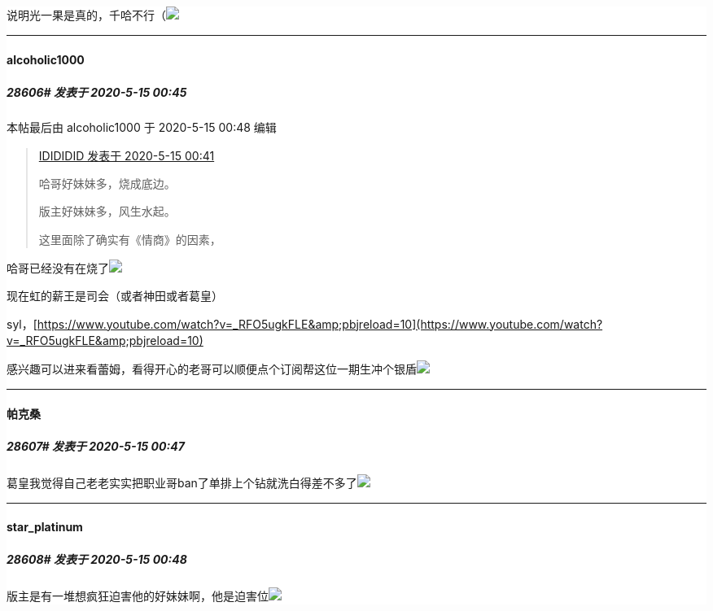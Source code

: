 
说明光一果是真的，千哈不行（<img src="https://static.saraba1st.com/image/smiley/face2017/068.png" referrerpolicy="no-referrer">







-----

####  alcoholic1000  
##### 28606#       发表于 2020-5-15 00:45



 本帖最后由 alcoholic1000 于 2020-5-15 00:48 编辑 
<blockquote><a href="httphttps://bbs.saraba1st.com/2b/forum.php?mod=redirect&amp;goto=findpost&amp;pid=47422975&amp;ptid=1924531" target="_blank">IDIDIDID 发表于 2020-5-15 00:41</a>

哈哥好妹妹多，烧成底边。

版主好妹妹多，风生水起。

这里面除了确实有《情商》的因素，</blockquote>
哈哥已经没有在烧了<img src="https://static.saraba1st.com/image/smiley/face2017/194.png" referrerpolicy="no-referrer">

现在虹的薪王是司会（或者神田或者葛皇）

syl，[https://www.youtube.com/watch?v=_RFO5ugkFLE&amp;pbjreload=10](https://www.youtube.com/watch?v=_RFO5ugkFLE&amp;pbjreload=10)

感兴趣可以进来看蕾姆，看得开心的老哥可以顺便点个订阅帮这位一期生冲个银盾<img src="https://static.saraba1st.com/image/smiley/face2017/068.png" referrerpolicy="no-referrer">







-----

####  帕克桑  
##### 28607#       发表于 2020-5-15 00:47




葛皇我觉得自己老老实实把职业哥ban了单排上个钻就洗白得差不多了<img src="https://static.saraba1st.com/image/smiley/face2017/018.png" referrerpolicy="no-referrer">







-----

####  star_platinum  
##### 28608#       发表于 2020-5-15 00:48




版主是有一堆想疯狂迫害他的好妹妹啊，他是迫害位<img src="https://static.saraba1st.com/image/smiley/face2017/194.png" referrerpolicy="no-referrer">
